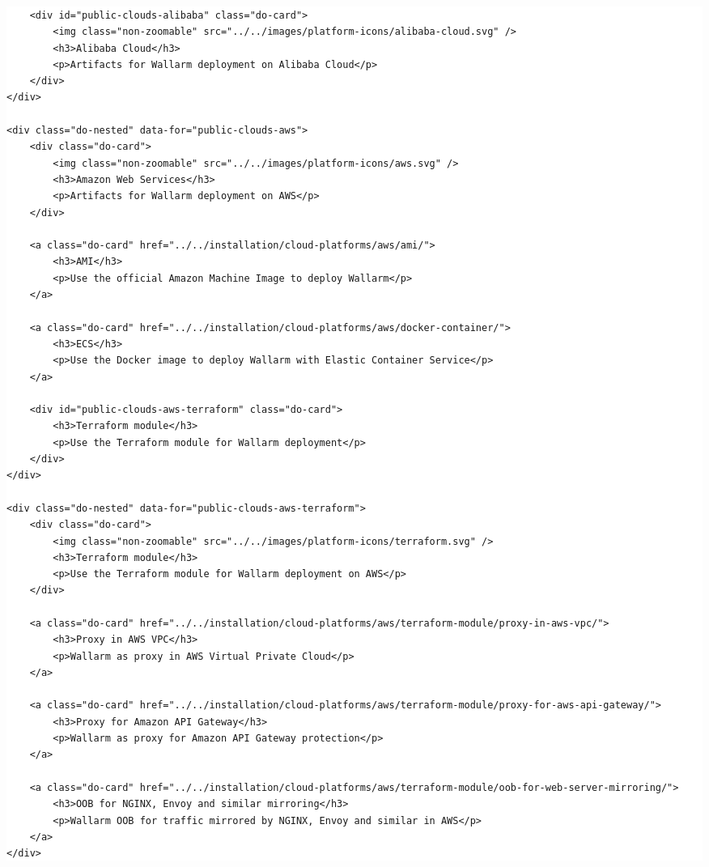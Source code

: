         <div id="public-clouds-alibaba" class="do-card">
            <img class="non-zoomable" src="../../images/platform-icons/alibaba-cloud.svg" />
            <h3>Alibaba Cloud</h3>
            <p>Artifacts for Wallarm deployment on Alibaba Cloud</p>
        </div>
    </div>

    <div class="do-nested" data-for="public-clouds-aws">
        <div class="do-card">
            <img class="non-zoomable" src="../../images/platform-icons/aws.svg" />
            <h3>Amazon Web Services</h3>
            <p>Artifacts for Wallarm deployment on AWS</p>
        </div>

        <a class="do-card" href="../../installation/cloud-platforms/aws/ami/">
            <h3>AMI</h3>
            <p>Use the official Amazon Machine Image to deploy Wallarm</p>
        </a>

        <a class="do-card" href="../../installation/cloud-platforms/aws/docker-container/">
            <h3>ECS</h3>
            <p>Use the Docker image to deploy Wallarm with Elastic Container Service</p>
        </a>

        <div id="public-clouds-aws-terraform" class="do-card">
            <h3>Terraform module</h3>
            <p>Use the Terraform module for Wallarm deployment</p>
        </div>
    </div>

    <div class="do-nested" data-for="public-clouds-aws-terraform">
        <div class="do-card">
            <img class="non-zoomable" src="../../images/platform-icons/terraform.svg" />
            <h3>Terraform module</h3>
            <p>Use the Terraform module for Wallarm deployment on AWS</p>
        </div>

        <a class="do-card" href="../../installation/cloud-platforms/aws/terraform-module/proxy-in-aws-vpc/">
            <h3>Proxy in AWS VPC</h3>
            <p>Wallarm as proxy in AWS Virtual Private Cloud</p>
        </a>

        <a class="do-card" href="../../installation/cloud-platforms/aws/terraform-module/proxy-for-aws-api-gateway/">
            <h3>Proxy for Amazon API Gateway</h3>
            <p>Wallarm as proxy for Amazon API Gateway protection</p>
        </a>

        <a class="do-card" href="../../installation/cloud-platforms/aws/terraform-module/oob-for-web-server-mirroring/">
            <h3>OOB for NGINX, Envoy and similar mirroring</h3>
            <p>Wallarm OOB for traffic mirrored by NGINX, Envoy and similar in AWS</p>
        </a>
    </div>
